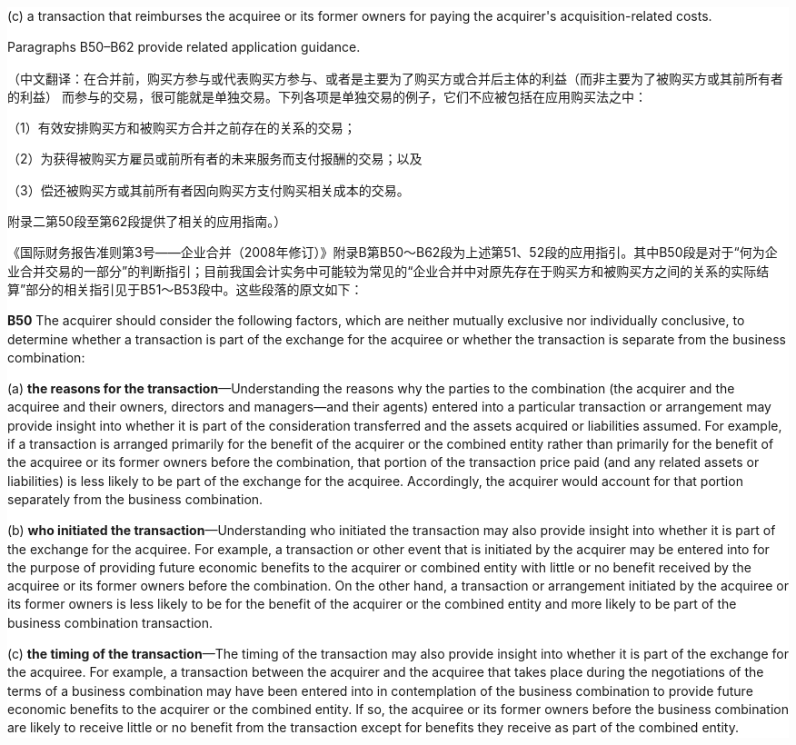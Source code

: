 (c) a transaction that reimburses the acquiree or its former owners for paying
the acquirer's acquisition-related costs.

Paragraphs B50–B62 provide related application guidance.

（中文翻译：在合并前，购买方参与或代表购买方参与、或者是主要为了购买方或合并后主体的利益（而非主要为了被购买方或其前所有者的利益）
而参与的交易，很可能就是单独交易。下列各项是单独交易的例子，它们不应被包括在应用购买法之中：

（1）有效安排购买方和被购买方合并之前存在的关系的交易；

（2）为获得被购买方雇员或前所有者的未来服务而支付报酬的交易；以及

（3）偿还被购买方或其前所有者因向购买方支付购买相关成本的交易。

附录二第50段至第62段提供了相关的应用指南。）

《国际财务报告准则第3号——企业合并（2008年修订）》附录B第B50～B62段为上述第51、52段的应用指引。其中B50段是对于“何为企业合并交易的一部分”的判断指引；目前我国会计实务中可能较为常见的“企业合并中对原先存在于购买方和被购买方之间的关系的实际结算”部分的相关指引见于B51～B53段中。这些段落的原文如下：

**B50** The acquirer should consider the following factors, which are neither
mutually exclusive nor individually conclusive, to determine whether a
transaction is part of the exchange for the acquiree or whether the transaction
is separate from the business combination:

(a) **the reasons for the transaction**—Understanding the reasons why the
parties to the combination (the acquirer and the acquiree and their owners,
directors and managers—and their agents) entered into a particular transaction
or arrangement may provide insight into whether it is part of the consideration
transferred and the assets acquired or liabilities assumed. For example, if a
transaction is arranged primarily for the benefit of the acquirer or the
combined entity rather than primarily for the benefit of the acquiree or its
former owners before the combination, that portion of the transaction price paid
(and any related assets or liabilities) is less likely to be part of the
exchange for the acquiree. Accordingly, the acquirer would account for that
portion separately from the business combination.

(b) **who initiated the transaction**—Understanding who initiated the
transaction may also provide insight into whether it is part of the exchange for
the acquiree. For example, a transaction or other event that is initiated by the
acquirer may be entered into for the purpose of providing future economic
benefits to the acquirer or combined entity with little or no benefit received
by the acquiree or its former owners before the combination. On the other hand,
a transaction or arrangement initiated by the acquiree or its former owners is
less likely to be for the benefit of the acquirer or the combined entity and
more likely to be part of the business combination transaction.

(c) **the timing of the transaction**—The timing of the transaction may also
provide insight into whether it is part of the exchange for the acquiree. For
example, a transaction between the acquirer and the acquiree that takes place
during the negotiations of the terms of a business combination may have been
entered into in contemplation of the business combination to provide future
economic benefits to the acquirer or the combined entity. If so, the acquiree or
its former owners before the business combination are likely to receive little
or no benefit from the transaction except for benefits they receive as part of
the combined entity.
